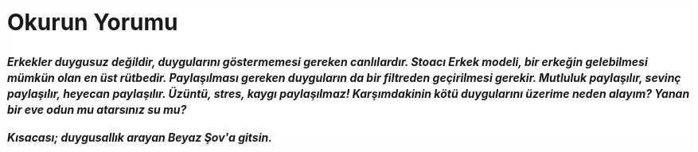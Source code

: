 # Okurun Yorumu
***Erkekler duygusuz değildir, duygularını göstermemesi gereken canlılardır.
Stoacı Erkek modeli, bir erkeğin gelebilmesi mümkün olan en üst rütbedir.
Paylaşılması gereken duyguların da bir filtreden geçirilmesi gerekir.
Mutluluk paylaşılır, sevinç paylaşılır, heyecan paylaşılır.
Üzüntü, stres, kaygı paylaşılmaz!
Karşımdakinin kötü duygularını üzerime neden alayım?
Yanan bir eve odun mu atarsınız su mu?***

***Kısacası; duygusallık arayan Beyaz Şov'a gitsin.***
